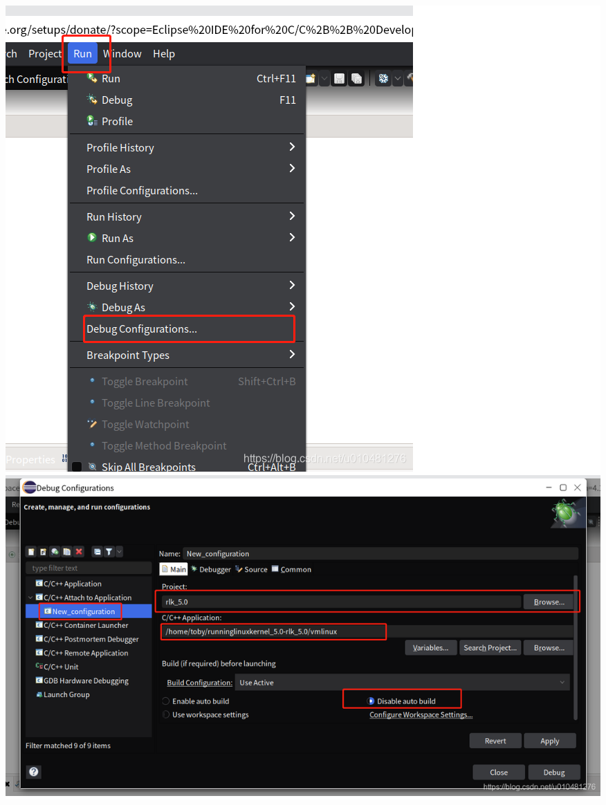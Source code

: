 ![在这里插入图片描述](image/28c7c146900ef8c8c69cf460ae7cbfe4-172621576797321.png)  
![在这里插入图片描述](image/51059332ecada57d4f9c29f2ba95f24f-172621576797323.png)
